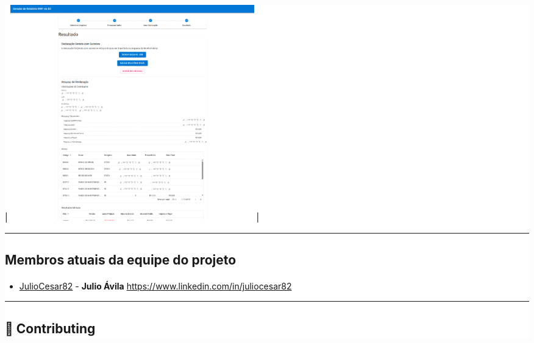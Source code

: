 | <img src="screenshots/05.png" width="400"> |


---

## Membros atuais da equipe do projeto

* [JulioCesar82](https://github.com/JulioCesar82) -
**Julio Ávila** <https://www.linkedin.com/in/juliocesar82>


---

## 🤝 Contributing
